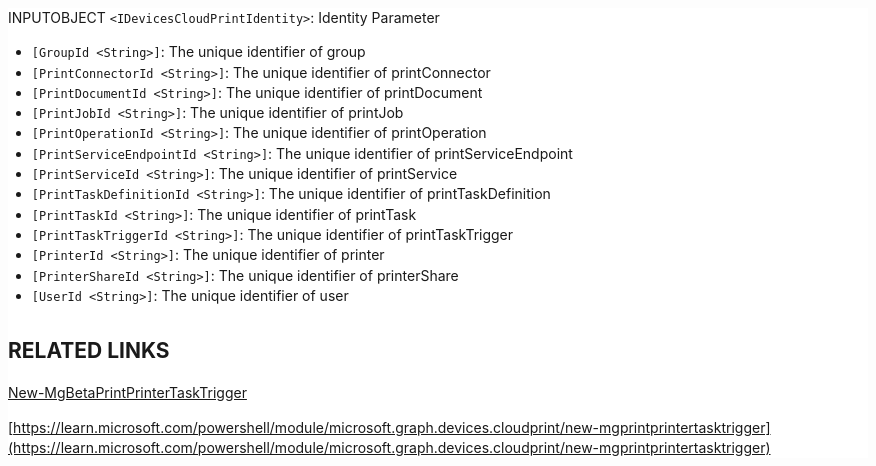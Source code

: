 INPUTOBJECT `<IDevicesCloudPrintIdentity>`: Identity Parameter
  - `[GroupId <String>]`: The unique identifier of group
  - `[PrintConnectorId <String>]`: The unique identifier of printConnector
  - `[PrintDocumentId <String>]`: The unique identifier of printDocument
  - `[PrintJobId <String>]`: The unique identifier of printJob
  - `[PrintOperationId <String>]`: The unique identifier of printOperation
  - `[PrintServiceEndpointId <String>]`: The unique identifier of printServiceEndpoint
  - `[PrintServiceId <String>]`: The unique identifier of printService
  - `[PrintTaskDefinitionId <String>]`: The unique identifier of printTaskDefinition
  - `[PrintTaskId <String>]`: The unique identifier of printTask
  - `[PrintTaskTriggerId <String>]`: The unique identifier of printTaskTrigger
  - `[PrinterId <String>]`: The unique identifier of printer
  - `[PrinterShareId <String>]`: The unique identifier of printerShare
  - `[UserId <String>]`: The unique identifier of user

## RELATED LINKS
[New-MgBetaPrintPrinterTaskTrigger](/powershell/module/Microsoft.Graph.Beta.Devices.CloudPrint/New-MgBetaPrintPrinterTaskTrigger?view=graph-powershell-beta)

[https://learn.microsoft.com/powershell/module/microsoft.graph.devices.cloudprint/new-mgprintprintertasktrigger](https://learn.microsoft.com/powershell/module/microsoft.graph.devices.cloudprint/new-mgprintprintertasktrigger)




